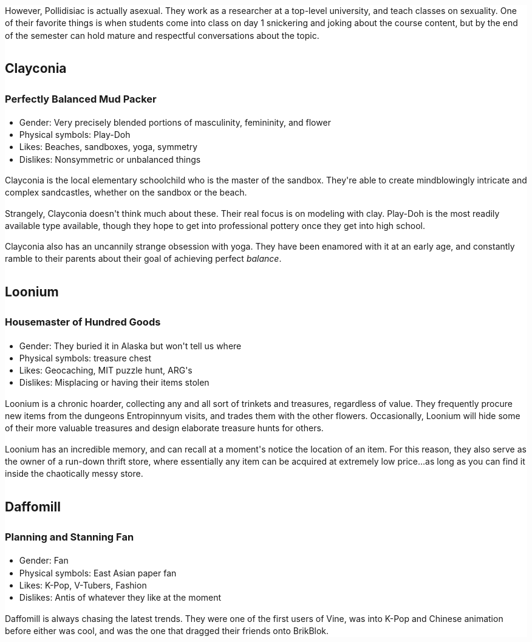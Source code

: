 However, Pollidisiac is actually asexual. They work as a researcher at a top-level
university, and teach classes on sexuality. One of their favorite things is when students
come into class on day 1 snickering and joking about the course content, but by the end of
the semester can hold mature and respectful conversations about the topic.
  
## Clayconia
### Perfectly Balanced Mud Packer
* Gender: Very precisely blended portions of masculinity, femininity, and flower
* Physical symbols: Play-Doh
* Likes: Beaches, sandboxes, yoga, symmetry
* Dislikes: Nonsymmetric or unbalanced things

Clayconia is the local elementary schoolchild who is the master of the sandbox. They're
able to create mindblowingly intricate and complex sandcastles, whether on the sandbox or
the beach.

Strangely, Clayconia doesn't think much about these. Their real focus is on modeling with
clay. Play-Doh is the most readily available type available, though they hope to get into
professional pottery once they get into high school.

Clayconia also has an uncannily strange obsession with yoga. They have been enamored with
it at an early age, and constantly ramble to their parents about their goal of achieving
perfect *balance*.

## Loonium
### Housemaster of Hundred Goods
* Gender: They buried it in Alaska but won't tell us where
* Physical symbols: treasure chest
* Likes: Geocaching, MIT puzzle hunt, ARG's
* Dislikes: Misplacing or having their items stolen

Loonium is a chronic hoarder, collecting any and all sort of trinkets and treasures,
regardless of value. They frequently procure new items from the dungeons Entropinnyum
visits, and trades them with the other flowers. Occasionally, Loonium will hide some of
their more valuable treasures and design elaborate treasure hunts for others.

Loonium has an incredible memory, and can recall at a moment's notice the location of an
item. For this reason, they also serve as the owner of a run-down thrift store, where
essentially any item can be acquired at extremely low price...as long as you can find it
inside the chaotically messy store.

## Daffomill
### Planning and Stanning Fan
* Gender: Fan
* Physical symbols: East Asian paper fan
* Likes: K-Pop, V-Tubers, Fashion
* Dislikes: Antis of whatever they like at the moment

Daffomill is always chasing the latest trends. They were one of the first users of Vine,
was into K-Pop and Chinese animation before either was cool, and was the one that dragged
their friends onto BrikBlok.
